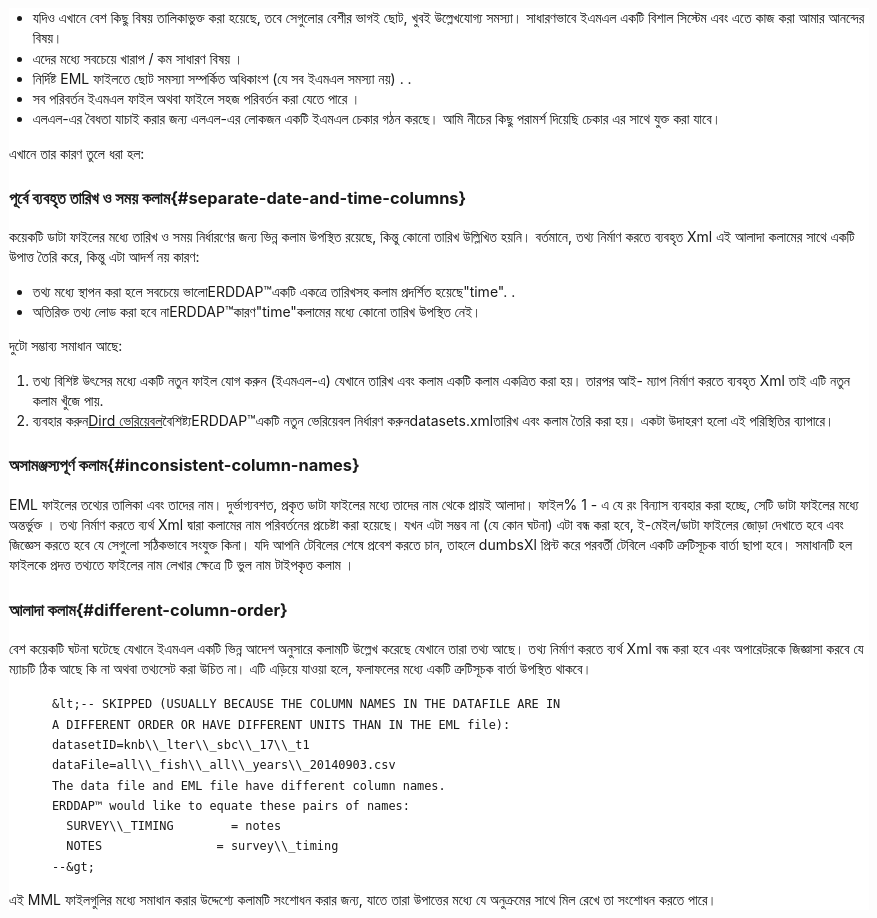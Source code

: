 * যদিও এখানে বেশ কিছু বিষয় তালিকাভুক্ত করা হয়েছে, তবে সেগুলোর বেশীর ভাগই ছোট, খুবই উল্লেখযোগ্য সমস্যা। সাধারণভাবে ইএমএল একটি বিশাল সিস্টেম এবং এতে কাজ করা আমার আনন্দের বিষয়।
* এদের মধ্যে সবচেয়ে খারাপ / কম সাধারণ বিষয় ।
* নির্দিষ্ট EML ফাইলতে ছোট সমস্যা সম্পর্কিত অধিকাংশ (যে সব ইএমএল সমস্যা নয়) . .
* সব পরিবর্তন ইএমএল ফাইল অথবা ফাইলে সহজ পরিবর্তন করা যেতে পারে ।
* এলএল-এর বৈধতা যাচাই করার জন্য এলএল-এর লোকজন একটি ইএমএল চেকার গঠন করছে। আমি নীচের কিছু পরামর্শ দিয়েছি চেকার এর সাথে যুক্ত করা যাবে।

এখানে তার কারণ তুলে ধরা হল:

### পূর্বে ব্যবহৃত তারিখ ও সময় কলাম{#separate-date-and-time-columns} 
কয়েকটি ডাটা ফাইলের মধ্যে তারিখ ও সময় নির্ধারণের জন্য ভিন্ন কলাম উপস্থিত রয়েছে, কিন্তু কোনো তারিখ উল্লিখিত হয়নি। বর্তমানে, তথ্য নির্মাণ করতে ব্যবহৃত Xml এই আলাদা কলামের সাথে একটি উপাত্ত তৈরি করে, কিন্তু এটা আদর্শ নয় কারণ:

* তথ্য মধ্যে স্থাপন করা হলে সবচেয়ে ভালোERDDAP™একটি একত্রে তারিখসহ কলাম প্রদর্শিত হয়েছে"time". .
* অতিরিক্ত তথ্য লোড করা হবে নাERDDAP™কারণ"time"কলামের মধ্যে কোনো তারিখ উপস্থিত নেই।

দুটো সম্ভাব্য সমাধান আছে:
1. তথ্য বিশিষ্ট উৎসের মধ্যে একটি নতুন ফাইল যোগ করুন (ইএমএল-এ) যেখানে তারিখ এবং কলাম একটি কলাম একত্রিত করা হয়। তারপর আই- ম্যাপ নির্মাণ করতে ব্যবহৃত Xml তাই এটি নতুন কলাম খুঁজে পায়.
2. ব্যবহার করুন[Dird ভেরিয়েবল](/docs/server-admin/datasets#script-sourcenamesderived-variables)বৈশিষ্ট্যERDDAP™একটি নতুন ভেরিয়েবল নির্ধারণ করুনdatasets.xmlতারিখ এবং কলাম তৈরি করা হয়। একটা উদাহরণ হলো এই পরিস্থিতির ব্যাপারে।
         
### অসামঞ্জস্যপূর্ণ কলাম{#inconsistent-column-names} 
EML ফাইলের তথ্যের তালিকা এবং তাদের নাম। দুর্ভাগ্যবশত, প্রকৃত ডাটা ফাইলের মধ্যে তাদের নাম থেকে প্রায়ই আলাদা। ফাইল% 1 - এ যে রং বিন্যাস ব্যবহার করা হচ্ছে, সেটি ডাটা ফাইলের মধ্যে অন্তর্ভুক্ত । তথ্য নির্মাণ করতে ব্যর্থ Xml দ্বারা কলামের নাম পরিবর্তনের প্রচেষ্টা করা হয়েছে। যখন এটা সম্ভব না (যে কোন ঘটনা) এটা বন্ধ করা হবে, ই-মেইল/ডাটা ফাইলের জোড়া দেখাতে হবে এবং জিজ্ঞেস করতে হবে যে সেগুলো সঠিকভাবে সংযুক্ত কিনা। যদি আপনি টেবিলের শেষে প্রবেশ করতে চান, তাহলে dumbsXl প্রিন্ট করে পরবর্তী টেবিলে একটি ত্রুটিসূচক বার্তা ছাপা হবে।
সমাধানটি হল ফাইলকে প্রদত্ত তথ্যতে ফাইলের নাম লেখার ক্ষেত্রে টি ভুল নাম টাইপকৃত কলাম ।
     
### আলাদা কলাম{#different-column-order} 
বেশ কয়েকটি ঘটনা ঘটেছে যেখানে ইএমএল একটি ভিন্ন আদেশ অনুসারে কলামটি উল্লেখ করেছে যেখানে তারা তথ্য আছে। তথ্য নির্মাণ করতে ব্যর্থ Xml বন্ধ করা হবে এবং অপারেটরকে জিজ্ঞাসা করবে যে ম্যাচটি ঠিক আছে কি না অথবা তথ্যসেট করা উচিত না। এটি এড়িয়ে যাওয়া হলে, ফলাফলের মধ্যে একটি ত্রুটিসূচক বার্তা উপস্থিত থাকবে।
```
      &lt;-- SKIPPED (USUALLY BECAUSE THE COLUMN NAMES IN THE DATAFILE ARE IN
      A DIFFERENT ORDER OR HAVE DIFFERENT UNITS THAN IN THE EML file):
      datasetID=knb\\_lter\\_sbc\\_17\\_t1
      dataFile=all\\_fish\\_all\\_years\\_20140903.csv
      The data file and EML file have different column names.
      ERDDAP™ would like to equate these pairs of names:
        SURVEY\\_TIMING        = notes
        NOTES                = survey\\_timing
      --&gt;
```
এই MML ফাইলগুলির মধ্যে সমাধান করার উদ্দেশ্যে কলামটি সংশোধন করার জন্য, যাতে তারা উপাত্তের মধ্যে যে অনুক্রমের সাথে মিল রেখে তা সংশোধন করতে পারে।
